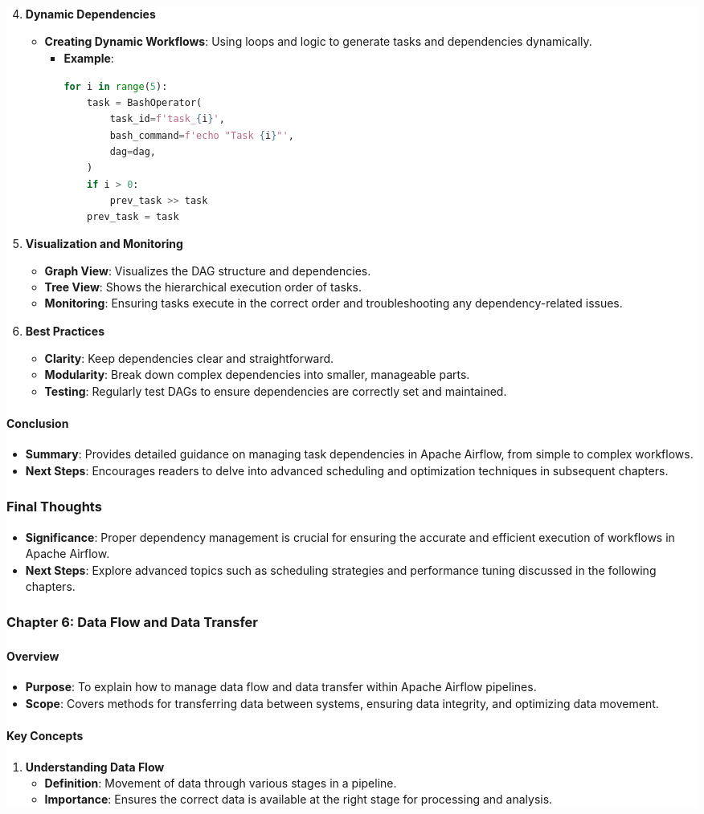 4. **Dynamic Dependencies**
   - **Creating Dynamic Workflows**: Using loops and logic to generate tasks and dependencies dynamically.
     - **Example**:
       ```python
       for i in range(5):
           task = BashOperator(
               task_id=f'task_{i}',
               bash_command=f'echo "Task {i}"',
               dag=dag,
           )
           if i > 0:
               prev_task >> task
           prev_task = task
       ```

5. **Visualization and Monitoring**
   - **Graph View**: Visualizes the DAG structure and dependencies.
   - **Tree View**: Shows the hierarchical execution order of tasks.
   - **Monitoring**: Ensuring tasks execute in the correct order and troubleshooting any dependency-related issues.

6. **Best Practices**
   - **Clarity**: Keep dependencies clear and straightforward.
   - **Modularity**: Break down complex dependencies into smaller, manageable parts.
   - **Testing**: Regularly test DAGs to ensure dependencies are correctly set and maintained.

#### Conclusion
- **Summary**: Provides detailed guidance on managing task dependencies in Apache Airflow, from simple to complex workflows.
- **Next Steps**: Encourages readers to delve into advanced scheduling and optimization techniques in subsequent chapters.

### Final Thoughts
- **Significance**: Proper dependency management is crucial for ensuring the accurate and efficient execution of workflows in Apache Airflow.
- **Next Steps**: Explore advanced topics such as scheduling strategies and performance tuning discussed in the following chapters.


### Chapter 6: Data Flow and Data Transfer

#### Overview
- **Purpose**: To explain how to manage data flow and data transfer within Apache Airflow pipelines.
- **Scope**: Covers methods for transferring data between systems, ensuring data integrity, and optimizing data movement.

#### Key Concepts

1. **Understanding Data Flow**
   - **Definition**: Movement of data through various stages in a pipeline.
   - **Importance**: Ensures the correct data is available at the right stage for processing and analysis.
